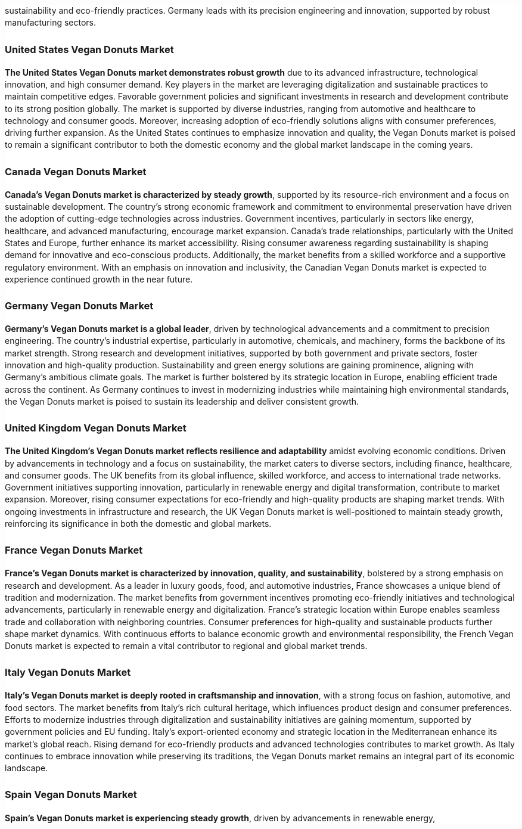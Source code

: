 sustainability and eco-friendly practices. Germany leads with its precision engineering and innovation, supported by robust manufacturing sectors.</span></em></p></blockquote><h3><strong>United States Vegan Donuts Market</strong></h3><p><strong>The United States Vegan Donuts market demonstrates robust growth</strong> due to its advanced infrastructure, technological innovation, and high consumer demand. Key players in the market are leveraging digitalization and sustainable practices to maintain competitive edges. Favorable government policies and significant investments in research and development contribute to its strong position globally. The market is supported by diverse industries, ranging from automotive and healthcare to technology and consumer goods. Moreover, increasing adoption of eco-friendly solutions aligns with consumer preferences, driving further expansion. As the United States continues to emphasize innovation and quality, the Vegan Donuts market is poised to remain a significant contributor to both the domestic economy and the global market landscape in the coming years.</p><h3><strong>Canada Vegan Donuts Market</strong></h3><p><strong>Canada&rsquo;s Vegan Donuts market is characterized by steady growth</strong>, supported by its resource-rich environment and a focus on sustainable development. The country&rsquo;s strong economic framework and commitment to environmental preservation have driven the adoption of cutting-edge technologies across industries. Government incentives, particularly in sectors like energy, healthcare, and advanced manufacturing, encourage market expansion. Canada&rsquo;s trade relationships, particularly with the United States and Europe, further enhance its market accessibility. Rising consumer awareness regarding sustainability is shaping demand for innovative and eco-conscious products. Additionally, the market benefits from a skilled workforce and a supportive regulatory environment. With an emphasis on innovation and inclusivity, the Canadian Vegan Donuts market is expected to experience continued growth in the near future.</p><h3><strong>Germany Vegan Donuts Market</strong></h3><p><strong>Germany&rsquo;s Vegan Donuts market is a global leader</strong>, driven by technological advancements and a commitment to precision engineering. The country&rsquo;s industrial expertise, particularly in automotive, chemicals, and machinery, forms the backbone of its market strength. Strong research and development initiatives, supported by both government and private sectors, foster innovation and high-quality production. Sustainability and green energy solutions are gaining prominence, aligning with Germany&rsquo;s ambitious climate goals. The market is further bolstered by its strategic location in Europe, enabling efficient trade across the continent. As Germany continues to invest in modernizing industries while maintaining high environmental standards, the Vegan Donuts market is poised to sustain its leadership and deliver consistent growth.</p><h3><strong>United Kingdom Vegan Donuts Market</strong></h3><p><strong>The United Kingdom&rsquo;s Vegan Donuts market reflects resilience and adaptability</strong> amidst evolving economic conditions. Driven by advancements in technology and a focus on sustainability, the market caters to diverse sectors, including finance, healthcare, and consumer goods. The UK benefits from its global influence, skilled workforce, and access to international trade networks. Government initiatives supporting innovation, particularly in renewable energy and digital transformation, contribute to market expansion. Moreover, rising consumer expectations for eco-friendly and high-quality products are shaping market trends. With ongoing investments in infrastructure and research, the UK Vegan Donuts market is well-positioned to maintain steady growth, reinforcing its significance in both the domestic and global markets.</p><h3><strong>France Vegan Donuts Market</strong></h3><p><strong>France&rsquo;s Vegan Donuts market is characterized by innovation, quality, and sustainability</strong>, bolstered by a strong emphasis on research and development. As a leader in luxury goods, food, and automotive industries, France showcases a unique blend of tradition and modernization. The market benefits from government incentives promoting eco-friendly initiatives and technological advancements, particularly in renewable energy and digitalization. France&rsquo;s strategic location within Europe enables seamless trade and collaboration with neighboring countries. Consumer preferences for high-quality and sustainable products further shape market dynamics. With continuous efforts to balance economic growth and environmental responsibility, the French Vegan Donuts market is expected to remain a vital contributor to regional and global market trends.</p><h3><strong>Italy Vegan Donuts Market</strong></h3><p><strong>Italy&rsquo;s Vegan Donuts market is deeply rooted in craftsmanship and innovation</strong>, with a strong focus on fashion, automotive, and food sectors. The market benefits from Italy&rsquo;s rich cultural heritage, which influences product design and consumer preferences. Efforts to modernize industries through digitalization and sustainability initiatives are gaining momentum, supported by government policies and EU funding. Italy&rsquo;s export-oriented economy and strategic location in the Mediterranean enhance its market&rsquo;s global reach. Rising demand for eco-friendly products and advanced technologies contributes to market growth. As Italy continues to embrace innovation while preserving its traditions, the Vegan Donuts market remains an integral part of its economic landscape.</p><h3><strong>Spain Vegan Donuts Market</strong></h3><p><strong>Spain&rsquo;s Vegan Donuts market is experiencing steady growth</strong>, driven by advancements in renewable energy,